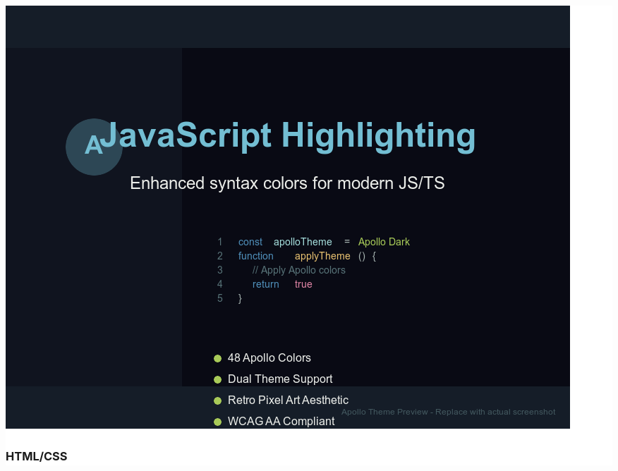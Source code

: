 ![JavaScript Example](https://raw.githubusercontent.com/lufutu/apollo-vscode-theme/main/assets/screenshot-js.png)

### HTML/CSS
